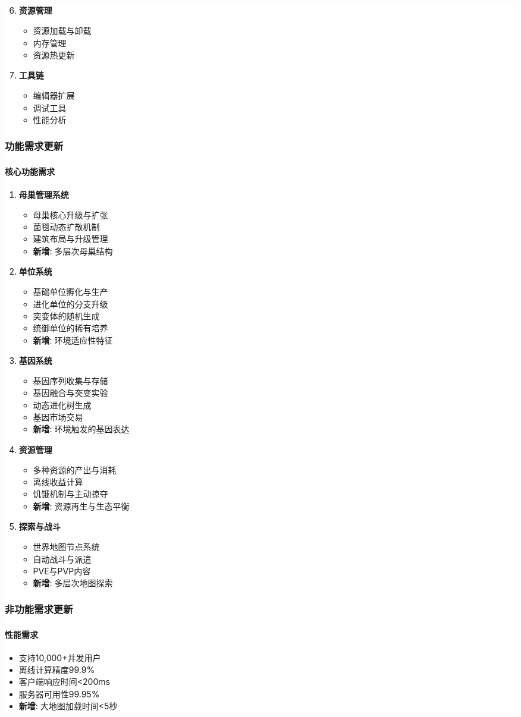 6. **资源管理**
   - 资源加载与卸载
   - 内存管理
   - 资源热更新

7. **工具链**
   - 编辑器扩展
   - 调试工具
   - 性能分析

### 功能需求更新

#### 核心功能需求
1. **母巢管理系统**
   - 母巢核心升级与扩张
   - 菌毯动态扩散机制
   - 建筑布局与升级管理
   - **新增**: 多层次母巢结构

2. **单位系统**
   - 基础单位孵化与生产
   - 进化单位的分支升级
   - 突变体的随机生成
   - 统御单位的稀有培养
   - **新增**: 环境适应性特征

3. **基因系统**
   - 基因序列收集与存储
   - 基因融合与突变实验
   - 动态进化树生成
   - 基因市场交易
   - **新增**: 环境触发的基因表达

4. **资源管理**
   - 多种资源的产出与消耗
   - 离线收益计算
   - 饥饿机制与主动掠夺
   - **新增**: 资源再生与生态平衡

5. **探索与战斗**
   - 世界地图节点系统
   - 自动战斗与派遣
   - PVE与PVP内容
   - **新增**: 多层次地图探索

### 非功能需求更新

#### 性能需求
- 支持10,000+并发用户
- 离线计算精度99.9%
- 客户端响应时间<200ms
- 服务器可用性99.95%
- **新增**: 大地图加载时间<5秒
